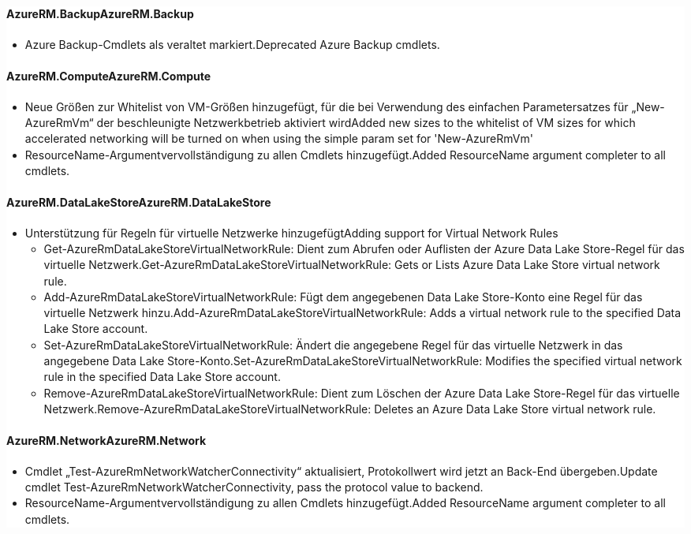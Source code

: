 #### <a name="azurermbackup"></a><span data-ttu-id="f6f4e-212">AzureRM.Backup</span><span class="sxs-lookup"><span data-stu-id="f6f4e-212">AzureRM.Backup</span></span>
* <span data-ttu-id="f6f4e-213">Azure Backup-Cmdlets als veraltet markiert.</span><span class="sxs-lookup"><span data-stu-id="f6f4e-213">Deprecated Azure Backup cmdlets.</span></span>

#### <a name="azurermcompute"></a><span data-ttu-id="f6f4e-214">AzureRM.Compute</span><span class="sxs-lookup"><span data-stu-id="f6f4e-214">AzureRM.Compute</span></span>
* <span data-ttu-id="f6f4e-215">Neue Größen zur Whitelist von VM-Größen hinzugefügt, für die bei Verwendung des einfachen Parametersatzes für „New-AzureRmVm“ der beschleunigte Netzwerkbetrieb aktiviert wird</span><span class="sxs-lookup"><span data-stu-id="f6f4e-215">Added new sizes to the whitelist of VM sizes for which accelerated networking will be turned on when using the simple param set for 'New-AzureRmVm'</span></span>
* <span data-ttu-id="f6f4e-216">ResourceName-Argumentvervollständigung zu allen Cmdlets hinzugefügt.</span><span class="sxs-lookup"><span data-stu-id="f6f4e-216">Added ResourceName argument completer to all cmdlets.</span></span>

#### <a name="azurermdatalakestore"></a><span data-ttu-id="f6f4e-217">AzureRM.DataLakeStore</span><span class="sxs-lookup"><span data-stu-id="f6f4e-217">AzureRM.DataLakeStore</span></span>
* <span data-ttu-id="f6f4e-218">Unterstützung für Regeln für virtuelle Netzwerke hinzugefügt</span><span class="sxs-lookup"><span data-stu-id="f6f4e-218">Adding support for Virtual Network Rules</span></span>
    - <span data-ttu-id="f6f4e-219">Get-AzureRmDataLakeStoreVirtualNetworkRule: Dient zum Abrufen oder Auflisten der Azure Data Lake Store-Regel für das virtuelle Netzwerk.</span><span class="sxs-lookup"><span data-stu-id="f6f4e-219">Get-AzureRmDataLakeStoreVirtualNetworkRule: Gets or Lists Azure Data Lake Store virtual network rule.</span></span>
    - <span data-ttu-id="f6f4e-220">Add-AzureRmDataLakeStoreVirtualNetworkRule: Fügt dem angegebenen Data Lake Store-Konto eine Regel für das virtuelle Netzwerk hinzu.</span><span class="sxs-lookup"><span data-stu-id="f6f4e-220">Add-AzureRmDataLakeStoreVirtualNetworkRule: Adds a virtual network rule to the specified Data Lake Store account.</span></span>
    - <span data-ttu-id="f6f4e-221">Set-AzureRmDataLakeStoreVirtualNetworkRule: Ändert die angegebene Regel für das virtuelle Netzwerk in das angegebene Data Lake Store-Konto.</span><span class="sxs-lookup"><span data-stu-id="f6f4e-221">Set-AzureRmDataLakeStoreVirtualNetworkRule: Modifies the specified virtual network rule in the specified Data Lake Store account.</span></span>
    - <span data-ttu-id="f6f4e-222">Remove-AzureRmDataLakeStoreVirtualNetworkRule: Dient zum Löschen der Azure Data Lake Store-Regel für das virtuelle Netzwerk.</span><span class="sxs-lookup"><span data-stu-id="f6f4e-222">Remove-AzureRmDataLakeStoreVirtualNetworkRule: Deletes an Azure Data Lake Store virtual network rule.</span></span>

#### <a name="azurermnetwork"></a><span data-ttu-id="f6f4e-223">AzureRM.Network</span><span class="sxs-lookup"><span data-stu-id="f6f4e-223">AzureRM.Network</span></span>
* <span data-ttu-id="f6f4e-224">Cmdlet „Test-AzureRmNetworkWatcherConnectivity“ aktualisiert, Protokollwert wird jetzt an Back-End übergeben.</span><span class="sxs-lookup"><span data-stu-id="f6f4e-224">Update cmdlet Test-AzureRmNetworkWatcherConnectivity, pass the protocol value to backend.</span></span>
* <span data-ttu-id="f6f4e-225">ResourceName-Argumentvervollständigung zu allen Cmdlets hinzugefügt.</span><span class="sxs-lookup"><span data-stu-id="f6f4e-225">Added ResourceName argument completer to all cmdlets.</span></span>
